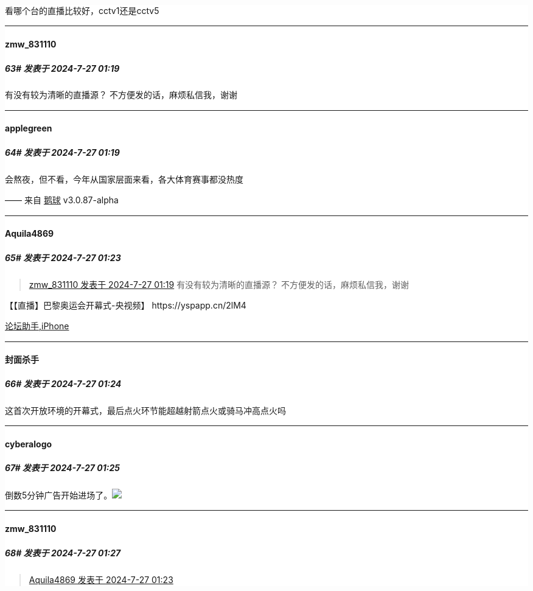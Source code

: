 看哪个台的直播比较好，cctv1还是cctv5

*****

####  zmw_831110  
##### 63#       发表于 2024-7-27 01:19

有没有较为清晰的直播源？
不方便发的话，麻烦私信我，谢谢

*****

####  applegreen  
##### 64#       发表于 2024-7-27 01:19

会熬夜，但不看，今年从国家层面来看，各大体育赛事都没热度

—— 来自 [鹅球](https://www.pgyer.com/xfPejhuq) v3.0.87-alpha


*****

####  Aquila4869  
##### 65#       发表于 2024-7-27 01:23

<blockquote><a href="httphttps://bbs.saraba1st.com/2b/forum.php?mod=redirect&amp;goto=findpost&amp;pid=65708391&amp;ptid=2192861" target="_blank">zmw_831110 发表于 2024-7-27 01:19</a>
有没有较为清晰的直播源？
不方便发的话，麻烦私信我，谢谢</blockquote>
【【直播】巴黎奥运会开幕式-央视频】 https://yspapp.cn/2lM4

[论坛助手,iPhone](https://bbs.saraba1st.com/2b/forum.php?mod=viewthread&amp;tid=2029836)

*****

####  封面杀手  
##### 66#       发表于 2024-7-27 01:24

这首次开放环境的开幕式，最后点火环节能超越射箭点火或骑马冲高点火吗

*****

####  cyberalogo  
##### 67#       发表于 2024-7-27 01:25

倒数5分钟广告开始进场了。<img src="https://static.saraba1st.com/image/smiley/face2017/067.png" referrerpolicy="no-referrer">


*****

####  zmw_831110  
##### 68#       发表于 2024-7-27 01:27

<blockquote><a href="httphttps://bbs.saraba1st.com/2b/forum.php?mod=redirect&amp;goto=findpost&amp;pid=65708409&amp;ptid=2192861" target="_blank">Aquila4869 发表于 2024-7-27 01:23</a>
